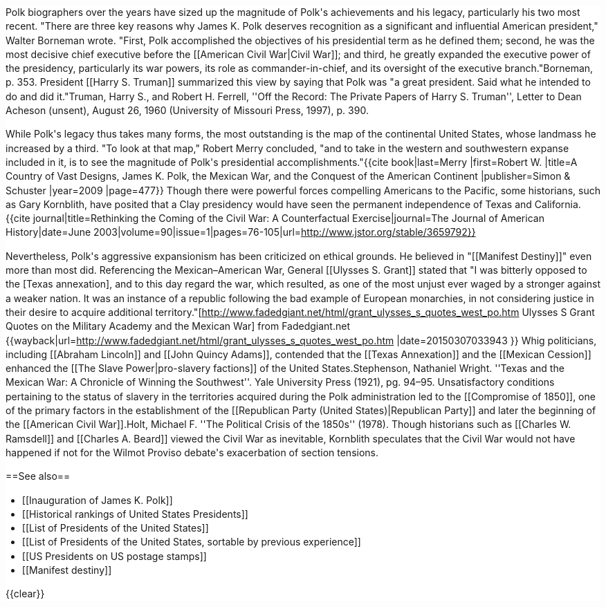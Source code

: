 Polk biographers over the years have sized up the magnitude of Polk's achievements and his legacy, particularly his two most recent. "There are three key reasons why James K. Polk deserves recognition as a significant and influential American president," Walter Borneman wrote. "First, Polk accomplished the objectives of his presidential term as he defined them; second, he was the most decisive chief executive before the [[American Civil War|Civil War]]; and third, he greatly expanded the executive power of the presidency, particularly its war powers, its role as commander-in-chief, and its oversight of the executive branch."<ref>Borneman, p. 353.</ref> President [[Harry S. Truman]] summarized this view by saying that Polk was "a great president. Said what he intended to do and did it."<ref>Truman, Harry S., and Robert H. Ferrell, ''Off the Record: The Private Papers of Harry S. Truman'', Letter to Dean Acheson (unsent), August 26, 1960 (University of Missouri Press, 1997), p. 390.</ref>

While Polk's legacy thus takes many forms, the most outstanding is the map of the continental United States, whose landmass he increased by a third. "To look at that map," Robert Merry concluded, "and to take in the western and southwestern expanse included in it, is to see the magnitude of Polk's presidential accomplishments."<ref>{{cite book|last=Merry |first=Robert W. |title=A Country of Vast Designs, James K. Polk, the Mexican War, and the Conquest of the American Continent |publisher=Simon & Schuster |year=2009 |page=477}}</ref> Though there were powerful forces compelling Americans to the Pacific, some historians, such as Gary Kornblith, have posited that a Clay presidency would have seen the permanent independence of Texas and California.<ref name="kornblith1">{{cite journal|title=Rethinking the Coming of the Civil War: A Counterfactual Exercise|journal=The Journal of American History|date=June 2003|volume=90|issue=1|pages=76-105|url=http://www.jstor.org/stable/3659792}}</ref>

Nevertheless, Polk's aggressive expansionism has been criticized on ethical grounds. He believed in "[[Manifest Destiny]]" even more than most did. Referencing the Mexican–American War, General [[Ulysses S. Grant]] stated that "I was bitterly opposed to the [Texas annexation], and to this day regard the war, which resulted, as one of the most unjust ever waged by a stronger against a weaker nation. It was an instance of a republic following the bad example of European monarchies, in not considering justice in their desire to acquire additional territory."<ref>[http://www.fadedgiant.net/html/grant_ulysses_s_quotes_west_po.htm Ulysses S Grant Quotes on the Military Academy and the Mexican War] from Fadedgiant.net {{wayback|url=http://www.fadedgiant.net/html/grant_ulysses_s_quotes_west_po.htm |date=20150307033943 }}</ref> Whig politicians, including [[Abraham Lincoln]] and [[John Quincy Adams]], contended that the [[Texas Annexation]] and the [[Mexican Cession]] enhanced the [[The Slave Power|pro-slavery factions]] of the United States.<ref>Stephenson, Nathaniel Wright. ''Texas and the Mexican War: A Chronicle of Winning the Southwest''. Yale University Press (1921), pg. 94–95.</ref> Unsatisfactory conditions pertaining to the status of slavery in the territories acquired during the Polk administration led to the [[Compromise of 1850]], one of the primary factors in the establishment of the [[Republican Party (United States)|Republican Party]] and later the beginning of the [[American Civil War]].<ref>Holt, Michael F. ''The Political Crisis of the 1850s'' (1978).</ref> Though historians such as [[Charles W. Ramsdell]] and [[Charles A. Beard]] viewed the Civil War as inevitable, Kornblith speculates that the Civil War would not have happened if not for the Wilmot Proviso debate's exacerbation of section tensions.<ref name="kornblith1"/>

==See also==
* [[Inauguration of James K. Polk]]
* [[Historical rankings of United States Presidents]]
* [[List of Presidents of the United States]]
* [[List of Presidents of the United States, sortable by previous experience]]
* [[US Presidents on US postage stamps]]
* [[Manifest destiny]]

{{clear}}
